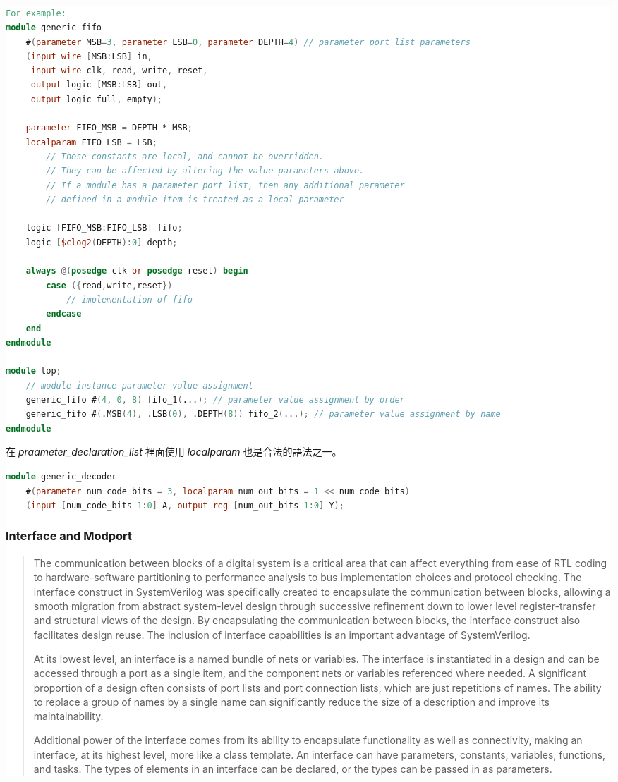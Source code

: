```verilog linenums='1' title='Define a module with non-local parameters'
For example:
module generic_fifo
    #(parameter MSB=3, parameter LSB=0, parameter DEPTH=4) // parameter port list parameters
    (input wire [MSB:LSB] in,
     input wire clk, read, write, reset,
     output logic [MSB:LSB] out,
     output logic full, empty);

    parameter FIFO_MSB = DEPTH * MSB;
    localparam FIFO_LSB = LSB;
        // These constants are local, and cannot be overridden.
        // They can be affected by altering the value parameters above.
        // If a module has a parameter_port_list, then any additional parameter
        // defined in a module_item is treated as a local parameter

    logic [FIFO_MSB:FIFO_LSB] fifo;
    logic [$clog2(DEPTH):0] depth;

    always @(posedge clk or posedge reset) begin
        case ({read,write,reset})
            // implementation of fifo
        endcase
    end
endmodule

module top;
    // module instance parameter value assignment
    generic_fifo #(4, 0, 8) fifo_1(...); // parameter value assignment by order
    generic_fifo #(.MSB(4), .LSB(0), .DEPTH(8)) fifo_2(...); // parameter value assignment by name
endmodule
```

在 _praameter_declaration_list_ 裡面使用 _localparam_ 也是合法的語法之一。

```verilog linenums='1' title='With localparam'
module generic_decoder
    #(parameter num_code_bits = 3, localparam num_out_bits = 1 << num_code_bits)
    (input [num_code_bits-1:0] A, output reg [num_out_bits-1:0] Y);
```

### Interface and Modport

> The communication between blocks of a digital system is a critical area that can affect everything from ease of RTL coding to hardware-software partitioning to performance analysis to bus implementation choices and protocol checking.
> The interface construct in SystemVerilog was specifically created to encapsulate the communication between blocks, allowing a smooth migration from abstract system-level design through successive refinement down to lower level register-transfer and structural views of the design.
> By encapsulating the communication between blocks, the interface construct also facilitates design reuse.
> The inclusion of interface capabilities is an important advantage of SystemVerilog.
> 
> At its lowest level, an interface is a named bundle of nets or variables. The interface is instantiated in a design and can be accessed through a port as a single item, and the component nets or variables referenced where needed.
> A significant proportion of a design often consists of port lists and port connection lists, which are just repetitions of names.
> The ability to replace a group of names by a single name can significantly reduce the size of a description and improve its maintainability.
>
> Additional power of the interface comes from its ability to encapsulate functionality as well as connectivity, making an interface, at its highest level, more like a class template.
> An interface can have parameters, constants, variables, functions, and tasks. The types of elements in an interface can be declared, or the types can be passed in as parameters.
